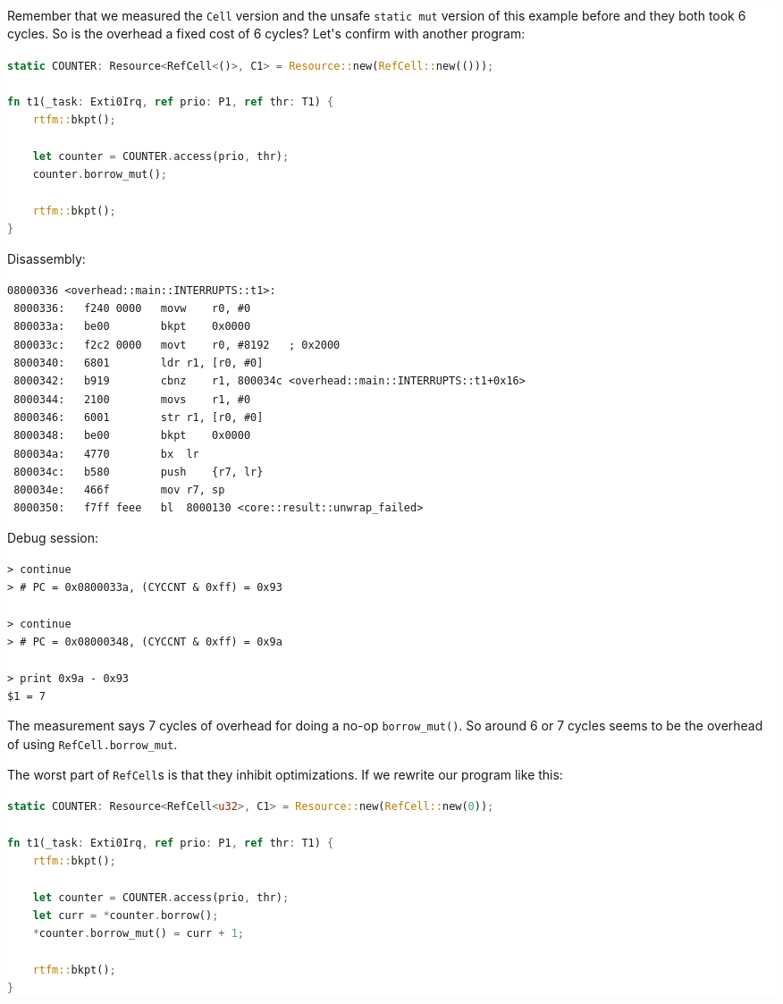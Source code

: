 Remember that we measured the `Cell` version and the unsafe `static mut` version
of this example before and they both took 6 cycles. So is the overhead a fixed
cost of 6 cycles? Let's confirm with another program:

``` rust
static COUNTER: Resource<RefCell<()>, C1> = Resource::new(RefCell::new(()));

fn t1(_task: Exti0Irq, ref prio: P1, ref thr: T1) {
    rtfm::bkpt();

    let counter = COUNTER.access(prio, thr);
    counter.borrow_mut();

    rtfm::bkpt();
}
```

Disassembly:

``` armasm
08000336 <overhead::main::INTERRUPTS::t1>:
 8000336:	f240 0000 	movw	r0, #0
 800033a:	be00      	bkpt	0x0000
 800033c:	f2c2 0000 	movt	r0, #8192	; 0x2000
 8000340:	6801      	ldr	r1, [r0, #0]
 8000342:	b919      	cbnz	r1, 800034c <overhead::main::INTERRUPTS::t1+0x16>
 8000344:	2100      	movs	r1, #0
 8000346:	6001      	str	r1, [r0, #0]
 8000348:	be00      	bkpt	0x0000
 800034a:	4770      	bx	lr
 800034c:	b580      	push	{r7, lr}
 800034e:	466f      	mov	r7, sp
 8000350:	f7ff feee 	bl	8000130 <core::result::unwrap_failed>
```

Debug session:

``` console
> continue
> # PC = 0x0800033a, (CYCCNT & 0xff) = 0x93

> continue
> # PC = 0x08000348, (CYCCNT & 0xff) = 0x9a

> print 0x9a - 0x93
$1 = 7
```

The measurement says 7 cycles of overhead for doing a no-op `borrow_mut()`. So
around 6 or 7 cycles seems to be the overhead of using `RefCell.borrow_mut`.

The worst part of `RefCell`s is that they inhibit optimizations. If we rewrite
our program like this:

``` rust
static COUNTER: Resource<RefCell<u32>, C1> = Resource::new(RefCell::new(0));

fn t1(_task: Exti0Irq, ref prio: P1, ref thr: T1) {
    rtfm::bkpt();

    let counter = COUNTER.access(prio, thr);
    let curr = *counter.borrow();
    *counter.borrow_mut() = curr + 1;

    rtfm::bkpt();
}
```


[last post]: /fearless-concurrency
[the `std` approach]: https://doc.rust-lang.org/std/time/struct.Instant.html#method.elapsed
[NVIC]: http://infocenter.arm.com/help/index.jsp?topic=/com.arm.doc.dui0552a/CIHIGCIF.html
[^latency]: The [technical reference manual][trm] (*warning* big PDF file),
[trm]: http://infocenter.arm.com/help/topic/com.arm.doc.ddi0337e/DDI0337E_cortex_m3_r1p1_trm.pdf
[Some conditions]: /fearless-concurrency/#the-ceiling-system
[the `Local.borrow` section]: #local-borrow
[BASEPRI]: http://infocenter.arm.com/help/topic/com.arm.doc.dui0552a/CHDBIBGJ.html#BABHCGDA
[^global]: Remember that `Threshold.raise` critical sections [are not *global*]
[are not *global*]: /fearless-concurrency/#not-your-typical-critical-section
[PRIMASK]: http://infocenter.arm.com/help/topic/com.arm.doc.dui0552a/CHDBIBGJ.html#BABBBGEA
[impose less task blocking]: /fearless-concurrency/#not-your-typical-critical-section
[Rust borrowing rules]: https://doc.rust-lang.org/nightly/book/second-edition/ch04-02-references-and-borrowing.html#the-rules-of-references
[^1]: http://manishearth.github.io/blog/2015/05/17/the-problem-with-shared-mutability/
[^2]: http://smallcultfollowing.com/babysteps/blog/2013/06/11/on-the-connection-between-memory-management-and-data-race-freedom/
[^rfc]: You can find more details about `access_mut` in [this thread]
[this thread]: https://github.com/japaric/cortex-m-rtfm/issues/24
[Iban Eguia]: https://github.com/Razican
[Aaron Turon]: https://github.com/aturon
[Geoff Cant]: https://github.com/archaelus
[Harrison Chin]: http://www.harrisonchin.com/
[Brandon Edens]: https://github.com/brandonedens
[whitequark]: https://github.com/whitequark
[J. Ryan Stinnett]: https://convolv.es/
[reddit]: https://www.reddit.com/r/rust/comments/6cv2in/eir_overhead_analysis_of_the_rtfm_framework/
[Patreon]: https://goo.gl/ijwc0z
[twitter]: https://twitter.com/japaricious